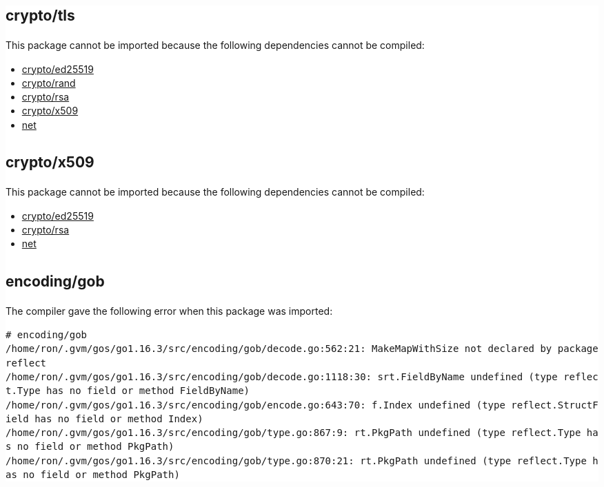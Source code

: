 

## crypto/tls


This package cannot be imported because the following dependencies cannot be compiled:

  * [crypto/ed25519](#cryptoed25519)
  * [crypto/rand](#cryptorand)
  * [crypto/rsa](#cryptorsa)
  * [crypto/x509](#cryptox509)
  * [net](#net)





## crypto/x509


This package cannot be imported because the following dependencies cannot be compiled:

  * [crypto/ed25519](#cryptoed25519)
  * [crypto/rsa](#cryptorsa)
  * [net](#net)







































## encoding/gob


The compiler gave the following error when this package was imported:

<pre># encoding/gob
/home/ron/.gvm/gos/go1.16.3/src/encoding/gob/decode.go:562:21: MakeMapWithSize not declared by package reflect
/home/ron/.gvm/gos/go1.16.3/src/encoding/gob/decode.go:1118:30: srt.FieldByName undefined (type reflect.Type has no field or method FieldByName)
/home/ron/.gvm/gos/go1.16.3/src/encoding/gob/encode.go:643:70: f.Index undefined (type reflect.StructField has no field or method Index)
/home/ron/.gvm/gos/go1.16.3/src/encoding/gob/type.go:867:9: rt.PkgPath undefined (type reflect.Type has no field or method PkgPath)
/home/ron/.gvm/gos/go1.16.3/src/encoding/gob/type.go:870:21: rt.PkgPath undefined (type reflect.Type has no field or method PkgPath)
</pre>
